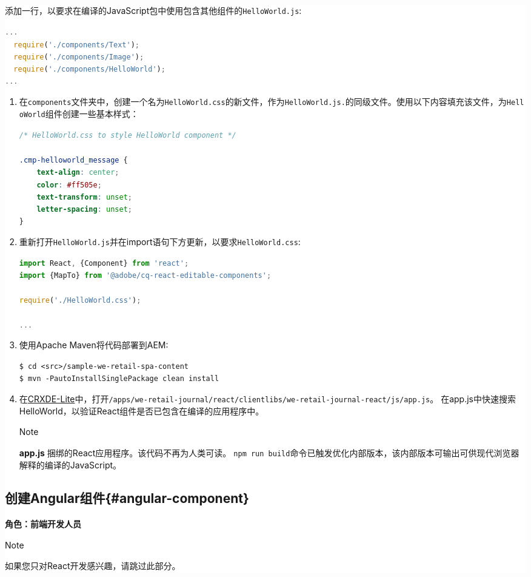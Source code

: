    添加一行，以要求在编译的JavaScript包中使用包含其他组件的`HelloWorld.js`:

   ```js
   ...
     require('./components/Text');
     require('./components/Image');
     require('./components/HelloWorld');
   ...
   ```

1. 在`components`文件夹中，创建一个名为`HelloWorld.css`的新文件，作为`HelloWorld.js.`的同级文件。使用以下内容填充该文件，为`HelloWorld`组件创建一些基本样式：

   ```css
   /* HelloWorld.css to style HelloWorld component */
   
   .cmp-helloworld_message {
       text-align: center;
       color: #ff505e;
       text-transform: unset;
       letter-spacing: unset;
   }
   ```

1. 重新打开`HelloWorld.js`并在import语句下方更新，以要求`HelloWorld.css`:

   ```js
   import React, {Component} from 'react';
   import {MapTo} from '@adobe/cq-react-editable-components';
   
   require('./HelloWorld.css');
   
   ...
   ```

1. 使用Apache Maven将代码部署到AEM:

   ```shell
   $ cd <src>/sample-we-retail-spa-content
   $ mvn -PautoInstallSinglePackage clean install
   ```

1. 在[CRXDE-Lite](http://localhost:4502/crx/de/index.jsp#/apps/we-retail-journal/react/clientlibs/we-retail-journal-react/js/app.js)中，打开`/apps/we-retail-journal/react/clientlibs/we-retail-journal-react/js/app.js`。 在app.js中快速搜索HelloWorld，以验证React组件是否已包含在编译的应用程序中。

   >[!NOTE]
   >
   > **app.js** 捆绑的React应用程序。该代码不再为人类可读。 `npm run build`命令已触发优化内部版本，该内部版本可输出可供现代浏览器解释的编译的JavaScript。


## 创建Angular组件{#angular-component}

**角色：前端开发人员**

>[!NOTE]
>
> 如果您只对React开发感兴趣，请跳过此部分。
